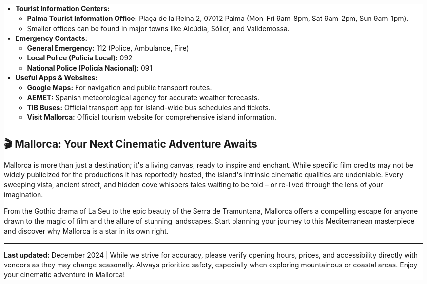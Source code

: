 *   **Tourist Information Centers:**
    *   **Palma Tourist Information Office:** Plaça de la Reina 2, 07012 Palma (Mon-Fri 9am-8pm, Sat 9am-2pm, Sun 9am-1pm).
    *   Smaller offices can be found in major towns like Alcúdia, Sóller, and Valldemossa.
*   **Emergency Contacts:**
    *   **General Emergency:** 112 (Police, Ambulance, Fire)
    *   **Local Police (Policía Local):** 092
    *   **National Police (Policía Nacional):** 091
*   **Useful Apps & Websites:**
    *   **Google Maps:** For navigation and public transport routes.
    *   **AEMET:** Spanish meteorological agency for accurate weather forecasts.
    *   **TIB Buses:** Official transport app for island-wide bus schedules and tickets.
    *   **Visit Mallorca:** Official tourism website for comprehensive island information.

## 🎬 Mallorca: Your Next Cinematic Adventure Awaits

Mallorca is more than just a destination; it's a living canvas, ready to inspire and enchant. While specific film credits may not be widely publicized for the productions it has reportedly hosted, the island's intrinsic cinematic qualities are undeniable. Every sweeping vista, ancient street, and hidden cove whispers tales waiting to be told – or re-lived through the lens of your imagination.

From the Gothic drama of La Seu to the epic beauty of the Serra de Tramuntana, Mallorca offers a compelling escape for anyone drawn to the magic of film and the allure of stunning landscapes. Start planning your journey to this Mediterranean masterpiece and discover why Mallorca is a star in its own right.

---
**Last updated:** December 2024 | While we strive for accuracy, please verify opening hours, prices, and accessibility directly with vendors as they may change seasonally. Always prioritize safety, especially when exploring mountainous or coastal areas. Enjoy your cinematic adventure in Mallorca!